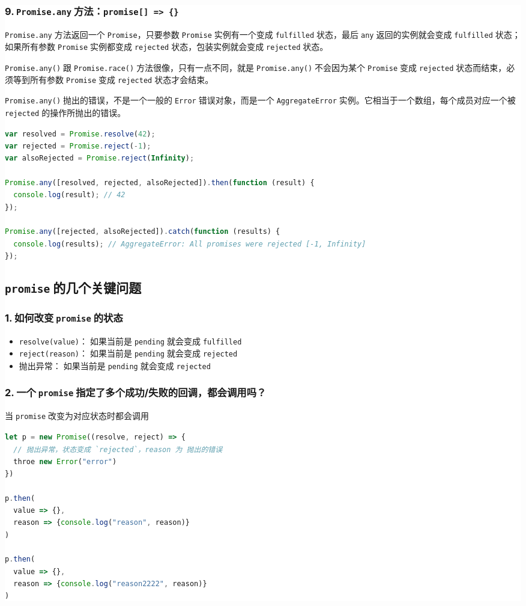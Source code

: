 ### 9. `Promise.any` 方法：`promise[] => {}`

`Promise.any` 方法返回一个 `Promise`，只要参数 `Promise` 实例有一个变成 `fulfilled` 状态，最后 `any` 返回的实例就会变成 `fulfilled` 状态；如果所有参数 `Promise` 实例都变成 `rejected` 状态，包装实例就会变成 `rejected` 状态。

`Promise.any()` 跟 `Promise.race()` 方法很像，只有一点不同，就是 `Promise.any()` 不会因为某个 `Promise` 变成 `rejected` 状态而结束，必须等到所有参数 `Promise` 变成 `rejected` 状态才会结束。

`Promise.any()` 抛出的错误，不是一个一般的 `Error` 错误对象，而是一个 `AggregateError` 实例。它相当于一个数组，每个成员对应一个被 `rejected` 的操作所抛出的错误。

```javaScript
var resolved = Promise.resolve(42);
var rejected = Promise.reject(-1);
var alsoRejected = Promise.reject(Infinity);

Promise.any([resolved, rejected, alsoRejected]).then(function (result) {
  console.log(result); // 42
});

Promise.any([rejected, alsoRejected]).catch(function (results) {
  console.log(results); // AggregateError: All promises were rejected [-1, Infinity]
});
```

## `promise` 的几个关键问题

### 1. 如何改变 `promise` 的状态

- `resolve(value)`： 如果当前是 `pending` 就会变成 `fulfilled`
- `reject(reason)`： 如果当前是 `pending` 就会变成 `rejected`
- 抛出异常： 如果当前是 `pending` 就会变成 `rejected`

### 2. 一个 `promise` 指定了多个成功/失败的回调，都会调用吗？
当 `promise` 改变为对应状态时都会调用

```javascript
let p = new Promise((resolve, reject) => {
  // 抛出异常，状态变成 `rejected`，reason 为 抛出的错误
  throe new Error("error") 
})

p.then(
  value => {},
  reason => {console.log("reason", reason)}
)

p.then(
  value => {},
  reason => {console.log("reason2222", reason)}
)
```
